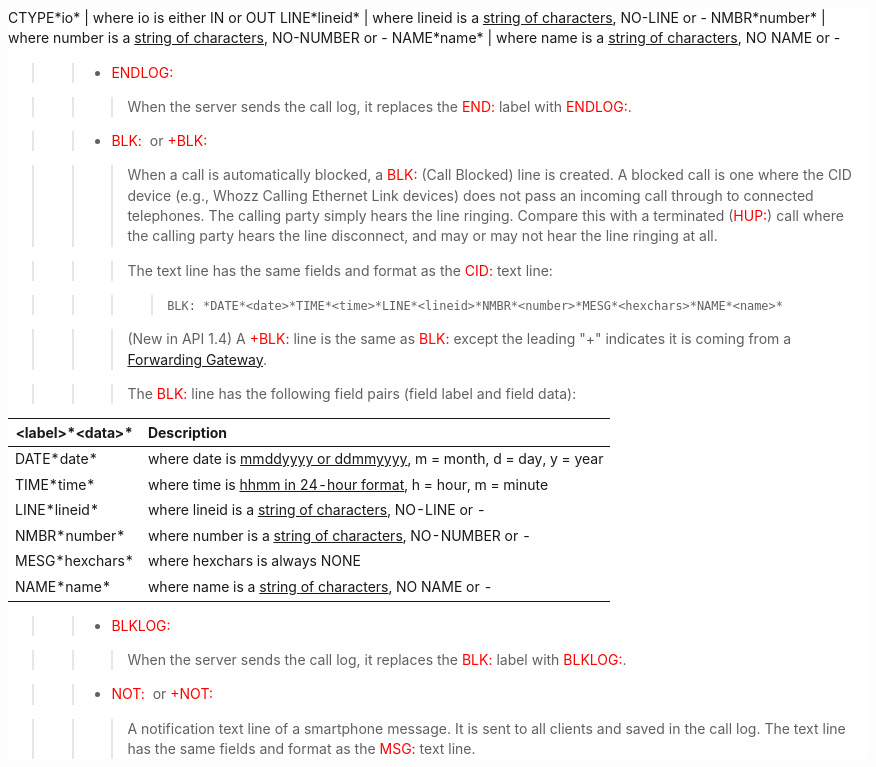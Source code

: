   CTYPE\*io\*       | where io is either IN or OUT
  LINE\*lineid\*    | where lineid is a [string of characters](#gen-text), NO-LINE or -
  NMBR\*number\*    | where number is a [string of characters](#gen-text), NO-NUMBER or -
  NAME\*name\*      | where name is a [string of characters](#gen-text), NO NAME or -

>> - <a name="line-type-endlog"></a><font color="red">ENDLOG:</font>

>>> When the server sends the call log, it replaces the <font 
color="red">END:</font> label with <font color="red">ENDLOG:</font>. 

>> - <a name="call-type-blk"></a><font color="red">BLK:</font>&nbsp; or <font color="red">+BLK:</font>

>>> When a call is automatically blocked, a <font 
color="red">BLK:</font> (Call Blocked) line is created. A blocked call 
is one where the CID device (e.g., Whozz Calling Ethernet Link devices) 
does not pass an incoming call through to connected telephones. The 
calling party simply hears the line ringing. Compare this with a 
terminated (<font color="red">HUP:</font>) call where the calling party 
hears the line disconnect, and may or may not hear the line ringing at 
all. 


>>> The text line has the same fields and format as the <font 
color="red">CID:</font> text line: 


>>>> `BLK:
*DATE*<date>*TIME*<time>*LINE*<lineid>*NMBR*<number>*MESG*<hexchars>*NAME*<name>*`

>>> (New in API 1.4) A <font color="red">+BLK:</font> line is the same as 
 <font color="red">BLK:</font> except the leading "+" indicates it is 
 coming from a [Forwarding Gateway](#fs2-fwdgw).

>>> The <font color="red">BLK:</font> line has the following field pairs 
(field label and field data): 

>>>>
  &lt;label&gt;\*&lt;data&gt;\*     | Description
  ------------------|:--------------------------------------------------------
  DATE\*date\*      | where date is [mmddyyyy or ddmmyyyy](#gen-datetime), m = month, d = day, y = year
  TIME\*time\*      | where time is [hhmm in 24-hour format](#gen-datetime), h = hour, m = minute
  LINE\*lineid\*    | where lineid is a [string of characters](#gen-text), NO-LINE or -
  NMBR\*number\*    | where number is a [string of characters](#gen-text), NO-NUMBER or -
  MESG\*hexchars\*  | where hexchars is always NONE
  NAME\*name\*      | where name is a [string of characters](#gen-text), NO NAME or -


>> - <a name="line-type-blklog"></a><font color="red">BLKLOG:</font>

>>> When the server sends the call log, it replaces the <font 
color="red">BLK:</font> label with <font color="red">BLKLOG:</font>. 


>> - <a name="call-type-not-server"></a><font color="red">NOT:</font>&nbsp; or <font color="red">+NOT:</font>

>>> A notification text line of a smartphone message. It is sent to all 
clients and saved in the call log. The text line has the same fields and 
format as the <font color="red">MSG:</font> text line. 
